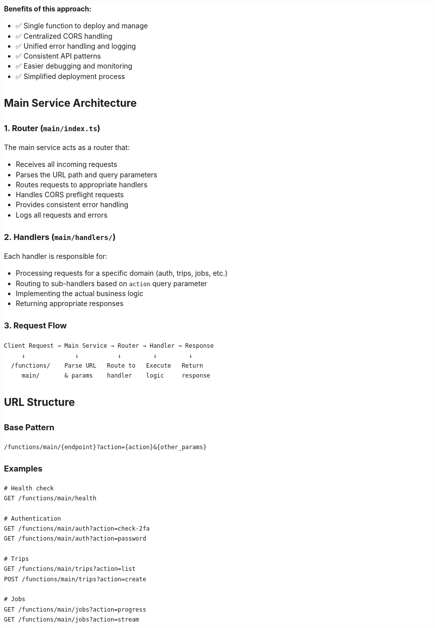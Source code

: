 **Benefits of this approach:**

- ✅ Single function to deploy and manage
- ✅ Centralized CORS handling
- ✅ Unified error handling and logging
- ✅ Consistent API patterns
- ✅ Easier debugging and monitoring
- ✅ Simplified deployment process

## Main Service Architecture

### 1. Router (`main/index.ts`)

The main service acts as a router that:

- Receives all incoming requests
- Parses the URL path and query parameters
- Routes requests to appropriate handlers
- Handles CORS preflight requests
- Provides consistent error handling
- Logs all requests and errors

### 2. Handlers (`main/handlers/`)

Each handler is responsible for:

- Processing requests for a specific domain (auth, trips, jobs, etc.)
- Routing to sub-handlers based on `action` query parameter
- Implementing the actual business logic
- Returning appropriate responses

### 3. Request Flow

```
Client Request → Main Service → Router → Handler → Response
     ↓              ↓           ↓         ↓         ↓
  /functions/    Parse URL   Route to   Execute   Return
     main/       & params    handler    logic     response
```

## URL Structure

### Base Pattern

```
/functions/main/{endpoint}?action={action}&{other_params}
```

### Examples

```
# Health check
GET /functions/main/health

# Authentication
GET /functions/main/auth?action=check-2fa
GET /functions/main/auth?action=password

# Trips
GET /functions/main/trips?action=list
POST /functions/main/trips?action=create

# Jobs
GET /functions/main/jobs?action=progress
GET /functions/main/jobs?action=stream
```